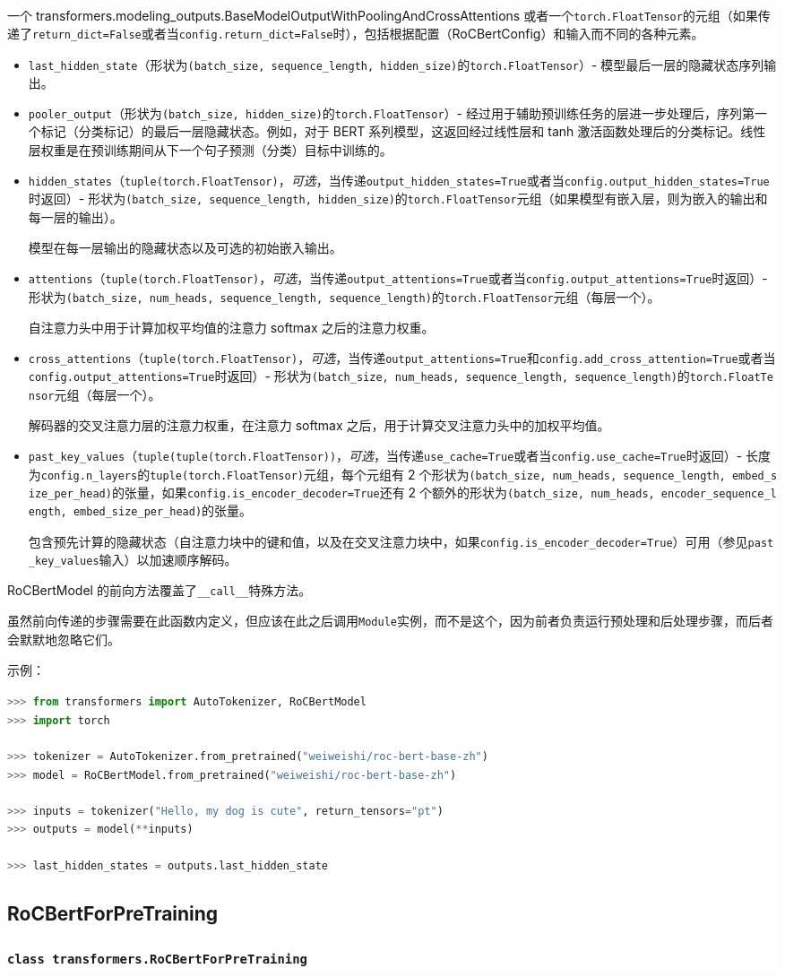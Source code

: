 一个 transformers.modeling_outputs.BaseModelOutputWithPoolingAndCrossAttentions 或者一个`torch.FloatTensor`的元组（如果传递了`return_dict=False`或者当`config.return_dict=False`时），包括根据配置（RoCBertConfig）和输入而不同的各种元素。

+   `last_hidden_state`（形状为`(batch_size, sequence_length, hidden_size)`的`torch.FloatTensor`）- 模型最后一层的隐藏状态序列输出。

+   `pooler_output`（形状为`(batch_size, hidden_size)`的`torch.FloatTensor`）- 经过用于辅助预训练任务的层进一步处理后，序列第一个标记（分类标记）的最后一层隐藏状态。例如，对于 BERT 系列模型，这返回经过线性层和 tanh 激活函数处理后的分类标记。线性层权重是在预训练期间从下一个句子预测（分类）目标中训练的。

+   `hidden_states`（`tuple(torch.FloatTensor)`，*可选*，当传递`output_hidden_states=True`或者当`config.output_hidden_states=True`时返回）- 形状为`(batch_size, sequence_length, hidden_size)`的`torch.FloatTensor`元组（如果模型有嵌入层，则为嵌入的输出和每一层的输出）。

    模型在每一层输出的隐藏状态以及可选的初始嵌入输出。

+   `attentions`（`tuple(torch.FloatTensor)`，*可选*，当传递`output_attentions=True`或者当`config.output_attentions=True`时返回）- 形状为`(batch_size, num_heads, sequence_length, sequence_length)`的`torch.FloatTensor`元组（每层一个）。

    自注意力头中用于计算加权平均值的注意力 softmax 之后的注意力权重。

+   `cross_attentions`（`tuple(torch.FloatTensor)`，*可选*，当传递`output_attentions=True`和`config.add_cross_attention=True`或者当`config.output_attentions=True`时返回）- 形状为`(batch_size, num_heads, sequence_length, sequence_length)`的`torch.FloatTensor`元组（每层一个）。

    解码器的交叉注意力层的注意力权重，在注意力 softmax 之后，用于计算交叉注意力头中的加权平均值。

+   `past_key_values`（`tuple(tuple(torch.FloatTensor))`，*可选*，当传递`use_cache=True`或者当`config.use_cache=True`时返回）- 长度为`config.n_layers`的`tuple(torch.FloatTensor)`元组，每个元组有 2 个形状为`(batch_size, num_heads, sequence_length, embed_size_per_head)`的张量，如果`config.is_encoder_decoder=True`还有 2 个额外的形状为`(batch_size, num_heads, encoder_sequence_length, embed_size_per_head)`的张量。

    包含预先计算的隐藏状态（自注意力块中的键和值，以及在交叉注意力块中，如果`config.is_encoder_decoder=True`）可用（参见`past_key_values`输入）以加速顺序解码。

RoCBertModel 的前向方法覆盖了`__call__`特殊方法。

虽然前向传递的步骤需要在此函数内定义，但应该在此之后调用`Module`实例，而不是这个，因为前者负责运行预处理和后处理步骤，而后者会默默地忽略它们。

示例：

```py
>>> from transformers import AutoTokenizer, RoCBertModel
>>> import torch

>>> tokenizer = AutoTokenizer.from_pretrained("weiweishi/roc-bert-base-zh")
>>> model = RoCBertModel.from_pretrained("weiweishi/roc-bert-base-zh")

>>> inputs = tokenizer("Hello, my dog is cute", return_tensors="pt")
>>> outputs = model(**inputs)

>>> last_hidden_states = outputs.last_hidden_state
```

## RoCBertForPreTraining

### `class transformers.RoCBertForPreTraining`
